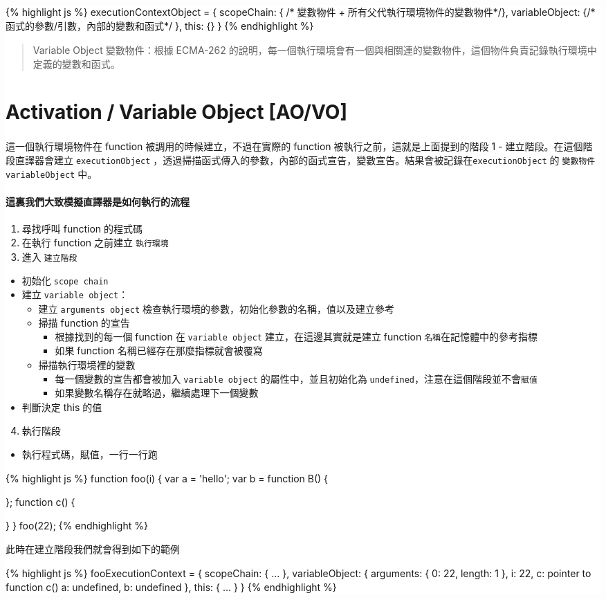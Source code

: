 {% highlight js %}
executionContextObject = {
  scopeChain: { /* 變數物件 + 所有父代執行環境物件的變數物件*/},
  variableObject: {/* 函式的參數/引數，內部的變數和函式*/ },
  this: {}
}
{% endhighlight %}

> Variable Object 變數物件：根據 ECMA-262 的說明，每一個執行環境會有一個與相關連的變數物件，這個物件負責記錄執行環境中定義的變數和函式。

# Activation / Variable Object [AO/VO]
這一個執行環境物件在 function 被調用的時候建立，不過在實際的 function 被執行之前，這就是上面提到的階段 1  - 建立階段。在這個階段直譯器會建立 `executionObject` ，透過掃描函式傳入的參數，內部的函式宣告，變數宣告。結果會被記錄在`executionObject` 的 `變數物件 variableObject` 中。

#### 這裏我們大致模擬直譯器是如何執行的流程
1. 尋找呼叫 function 的程式碼
2. 在執行 function 之前建立 `執行環境`
3. 進入 `建立階段` 
  - 初始化 `scope chain`
  - 建立 `variable object`：
    * 建立 `arguments object` 檢查執行環境的參數，初始化參數的名稱，值以及建立參考
    * 掃描 function 的宣告
      + 根據找到的每一個 function 在 `variable object` 建立，在這邊其實就是建立 function `名稱`在記憶體中的參考指標
      + 如果 function 名稱已經存在那麼指標就會被覆寫
    * 掃描執行環境裡的變數 
      + 每一個變數的宣告都會被加入 `variable object` 的屬性中，並且初始化為 `undefined`，注意在這個階段並不會`賦值`
      + 如果變數名稱存在就略過，繼續處理下一個變數
  - 判斷決定 this 的值
4. 執行階段
  - 執行程式碼，賦值，一行一行跑

{% highlight js %}
function foo(i) {
  var a = 'hello';
  var b = function B() {

  };
  function c() {

  }
}
foo(22);
{% endhighlight %}

此時在建立階段我們就會得到如下的範例

{% highlight js %}
fooExecutionContext = {
  scopeChain: { ... },
  variableObject: {
    arguments: {
      0: 22,
      length: 1
    },
    i: 22,
    c: pointer to function c()
    a: undefined,
    b: undefined
  },
  this: { ... }
}
{% endhighlight %}
